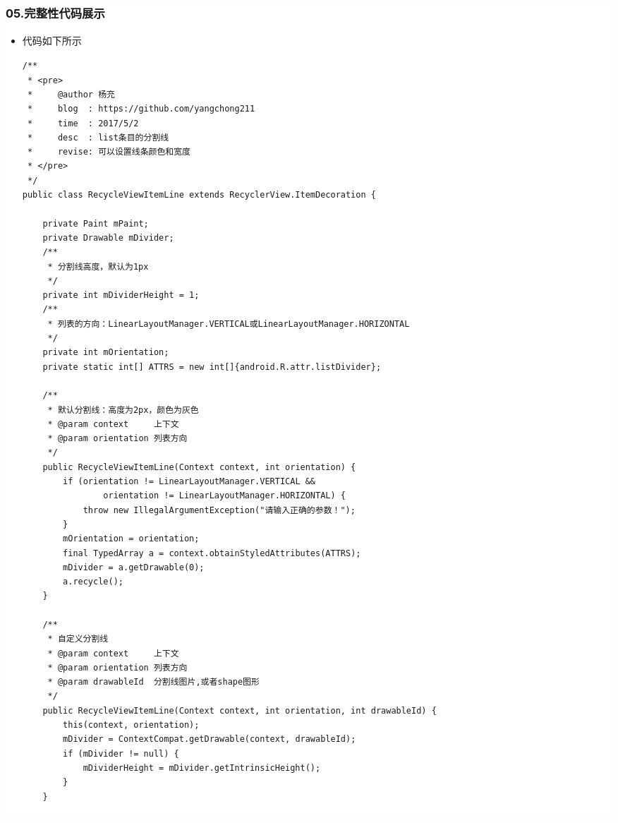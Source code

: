 

### 05.完整性代码展示
- 代码如下所示
    ```
    /**
     * <pre>
     *     @author 杨充
     *     blog  : https://github.com/yangchong211
     *     time  : 2017/5/2
     *     desc  : list条目的分割线
     *     revise: 可以设置线条颜色和宽度
     * </pre>
     */
    public class RecycleViewItemLine extends RecyclerView.ItemDecoration {
    
        private Paint mPaint;
        private Drawable mDivider;
        /**
         * 分割线高度，默认为1px
         */
        private int mDividerHeight = 1;
        /**
         * 列表的方向：LinearLayoutManager.VERTICAL或LinearLayoutManager.HORIZONTAL
         */
        private int mOrientation;
        private static int[] ATTRS = new int[]{android.R.attr.listDivider};
    
        /**
         * 默认分割线：高度为2px，颜色为灰色
         * @param context     上下文
         * @param orientation 列表方向
         */
        public RecycleViewItemLine(Context context, int orientation) {
            if (orientation != LinearLayoutManager.VERTICAL &&
                    orientation != LinearLayoutManager.HORIZONTAL) {
                throw new IllegalArgumentException("请输入正确的参数！");
            }
            mOrientation = orientation;
            final TypedArray a = context.obtainStyledAttributes(ATTRS);
            mDivider = a.getDrawable(0);
            a.recycle();
        }
    
        /**
         * 自定义分割线
         * @param context     上下文
         * @param orientation 列表方向
         * @param drawableId  分割线图片,或者shape图形
         */
        public RecycleViewItemLine(Context context, int orientation, int drawableId) {
            this(context, orientation);
            mDivider = ContextCompat.getDrawable(context, drawableId);
            if (mDivider != null) {
                mDividerHeight = mDivider.getIntrinsicHeight();
            }
        }
    